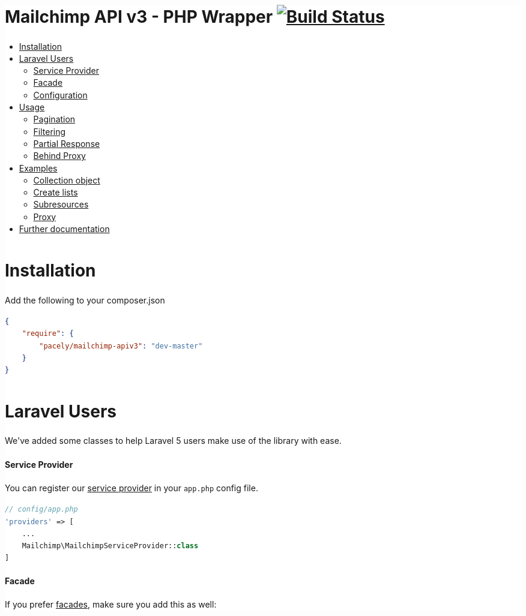 # Mailchimp API v3 - PHP Wrapper [![Build Status](https://travis-ci.org/pacely/mailchimp-api-v3.svg?branch=master)](https://travis-ci.org/pacely/mailchimp-api-v3)

* [Installation](#installation)
* [Laravel Users](#laravel-users)
    * [Service Provider](#service-provider)
    * [Facade](#facade)
    * [Configuration](#configuration)
* [Usage](#usage)
    * [Pagination](#pagination)
    * [Filtering](#filtering)
    * [Partial Response](#partial-response)
    * [Behind Proxy](#behind-proxy)
* [Examples](#examples)
    * [Collection object](#collection-object)
    * [Create lists](#create-lists)
    * [Subresources](#subresources)
    * [Proxy](#proxy)
* [Further documentation](#further-documentation)

# Installation
Add the following to your composer.json

```json
{
    "require": {
        "pacely/mailchimp-apiv3": "dev-master"
    }
}
```

# Laravel Users
We've added some classes to help Laravel 5 users make use of the library with ease.

#### Service Provider
You can register our [service provider](http://laravel.com/docs/5.1/providers) in your `app.php` config file.

```php
// config/app.php
'providers' => [
    ...
    Mailchimp\MailchimpServiceProvider::class
]
```

#### Facade
If you prefer [facades](http://laravel.com/docs/5.1/facades), make sure you add this as well:
